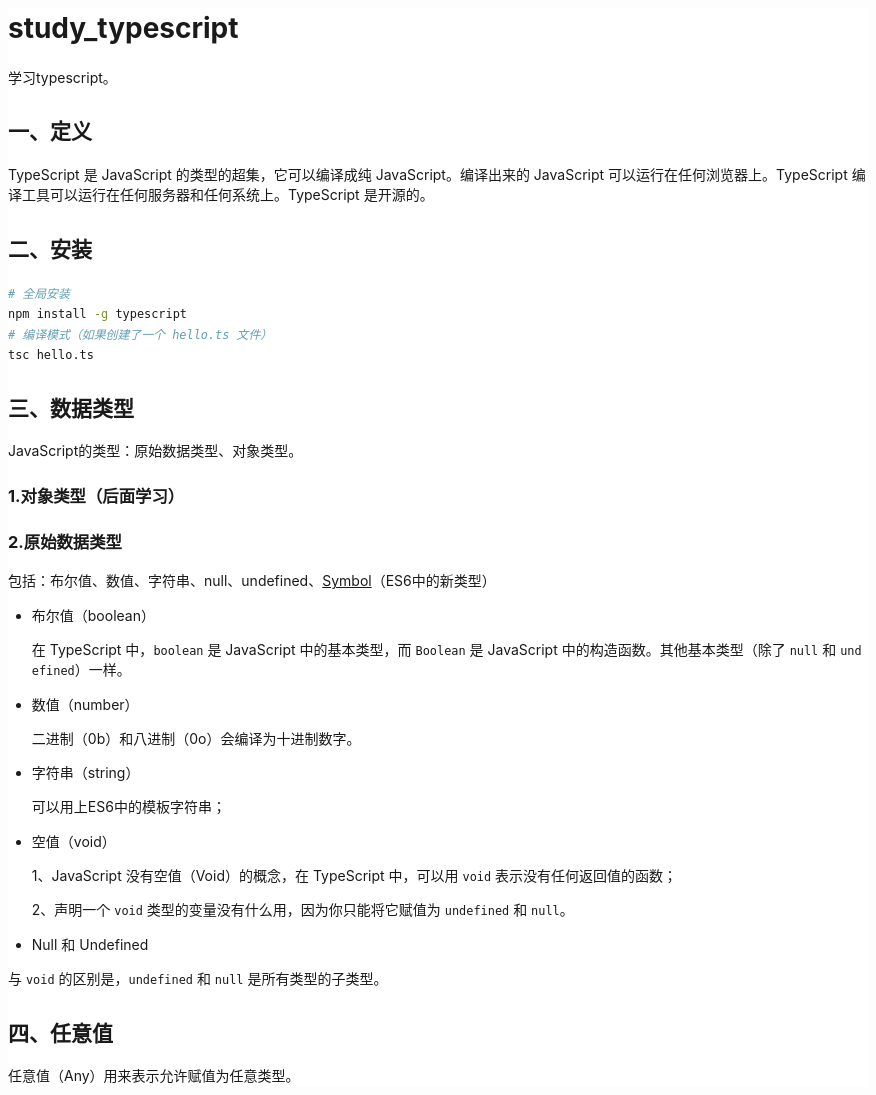 # study_typescript
学习typescript。

## 一、定义

TypeScript 是 JavaScript 的类型的超集，它可以编译成纯 JavaScript。编译出来的 JavaScript 可以运行在任何浏览器上。TypeScript 编译工具可以运行在任何服务器和任何系统上。TypeScript 是开源的。

## 二、安装

```bash
# 全局安装
npm install -g typescript
# 编译模式（如果创建了一个 hello.ts 文件）
tsc hello.ts
```

## 三、数据类型

JavaScript的类型：原始数据类型、对象类型。

### 1.对象类型（后面学习）

### 2.原始数据类型

包括：布尔值、数值、字符串、null、undefined、[Symbol](https://es6.ruanyifeng.com/#docs/symbol)（ES6中的新类型）

- 布尔值（boolean）

  在 TypeScript 中，`boolean` 是 JavaScript 中的基本类型，而 `Boolean` 是 JavaScript 中的构造函数。其他基本类型（除了 `null` 和 `undefined`）一样。

- 数值（number）

  二进制（0b）和八进制（0o）会编译为十进制数字。

- 字符串（string）

  可以用上ES6中的模板字符串；

- 空值（void）

  1、JavaScript 没有空值（Void）的概念，在 TypeScript 中，可以用 `void` 表示没有任何返回值的函数；

  2、声明一个 `void` 类型的变量没有什么用，因为你只能将它赋值为 `undefined` 和 `null`。

-  Null 和 Undefined

  与 `void` 的区别是，`undefined` 和 `null` 是所有类型的子类型。

  

## 四、任意值

任意值（Any）用来表示允许赋值为任意类型。
